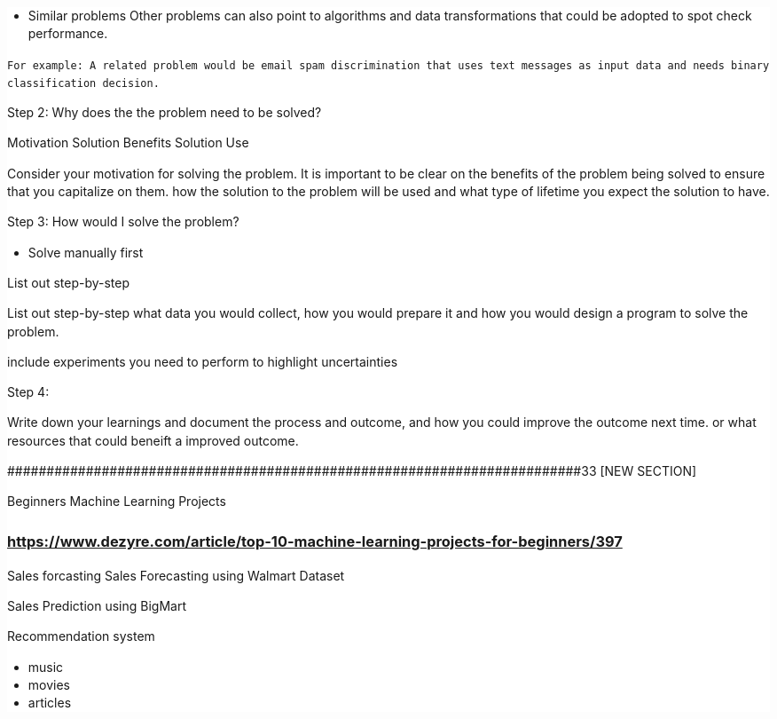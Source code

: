  - Similar problems
 Other problems can also point to algorithms and data transformations that could be adopted to spot check performance.

 ~~~
For example: A related problem would be email spam discrimination that uses text messages as input data and needs binary classification decision.
 ~~~



 Step 2: Why does the the problem need to be solved?

 Motivation
 Solution Benefits
 Solution Use

 Consider your motivation for solving the problem.
 It is important to be clear on the benefits of the problem being solved to ensure that you capitalize on them.
 how the solution to the problem will be used and what type of lifetime you expect the solution to have.


 Step 3: How would I solve the problem?

  - Solve manually first

  List out step-by-step 

  List out step-by-step what data you would collect, how you would prepare it and how you would design a program to solve the problem.

  include experiments you need to perform to highlight uncertainties


 Step 4:

 Write down your learnings and document the process and outcome, and how you could improve the outcome next time. or what resources that could beneift a improved outcome.


 #########################################################################33
 [NEW SECTION]

 Beginners Machine Learning Projects

 ### https://www.dezyre.com/article/top-10-machine-learning-projects-for-beginners/397


 Sales forcasting
 Sales Forecasting using Walmart Dataset

Sales Prediction using BigMart


 Recommendation system
  - music
  - movies
  - articles
